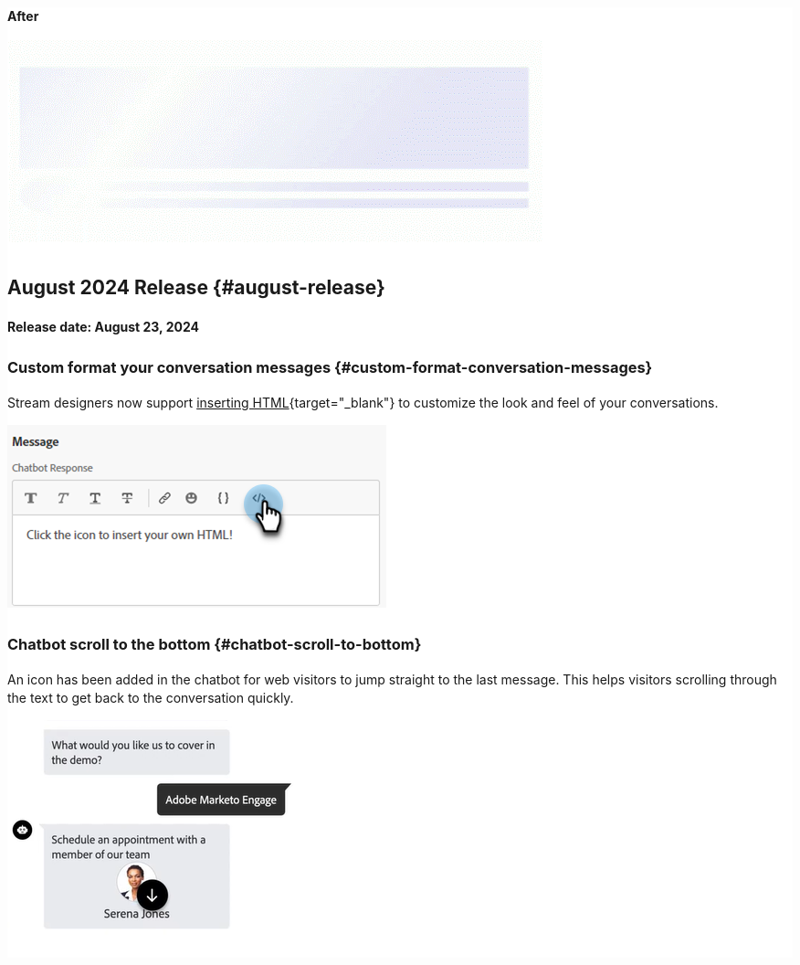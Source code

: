 **After**

![](assets/dynamic-chat-sep-oct-2024-release-7.gif)

## August 2024 Release {#august-release}

**Release date: August 23, 2024**

### Custom format your conversation messages {#custom-format-conversation-messages}

Stream designers now support [inserting HTML](/help/marketo/product-docs/demand-generation/dynamic-chat/automated-chat/stream-designer.md#create-a-stream){target="_blank"} to customize the look and feel of your conversations. 

![](assets/dynamic-chat-aug-2024-release-1.png) 

### Chatbot scroll to the bottom {#chatbot-scroll-to-bottom}

An icon has been added in the chatbot for web visitors to jump straight to the last message. This helps visitors scrolling through the text to get back to the conversation quickly. 

![](assets/dynamic-chat-aug-2024-release-2.png)
